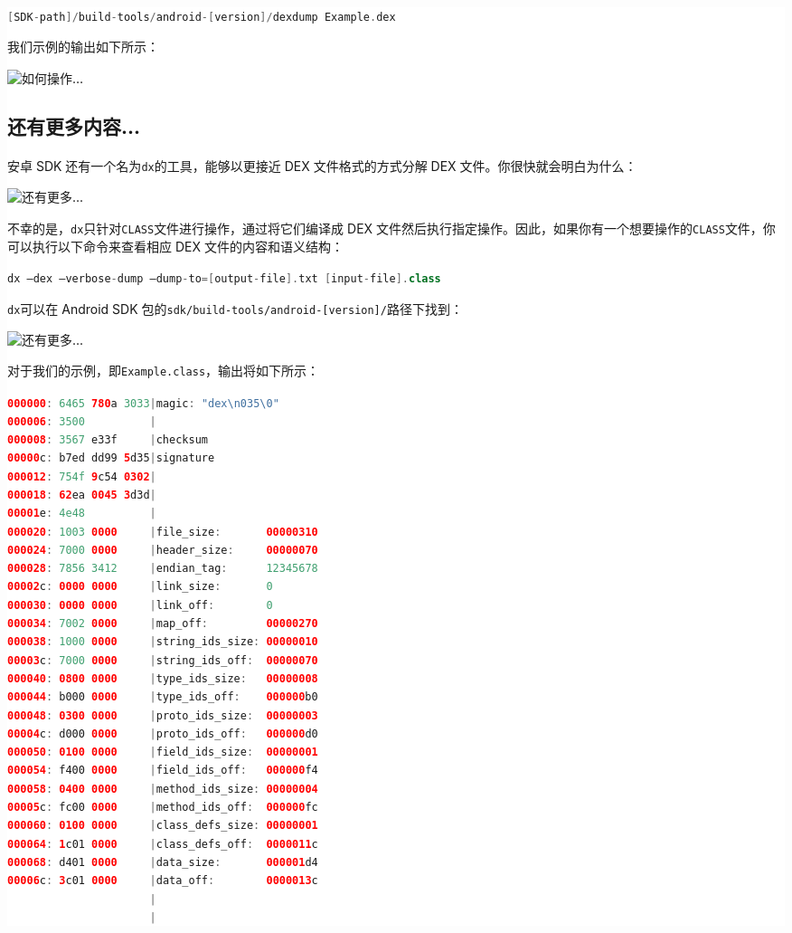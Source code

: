 ```kt
[SDK-path]/build-tools/android-[version]/dexdump Example.dex

```

我们示例的输出如下所示：

![如何操作…](img/00136.jpeg)

## 还有更多内容...

安卓 SDK 还有一个名为`dx`的工具，能够以更接近 DEX 文件格式的方式分解 DEX 文件。你很快就会明白为什么：

![还有更多...](img/00137.jpeg)

不幸的是，`dx`只针对`CLASS`文件进行操作，通过将它们编译成 DEX 文件然后执行指定操作。因此，如果你有一个想要操作的`CLASS`文件，你可以执行以下命令来查看相应 DEX 文件的内容和语义结构：

```kt
dx –dex –verbose-dump –dump-to=[output-file].txt [input-file].class

```

`dx`可以在 Android SDK 包的`sdk/build-tools/android-[version]/`路径下找到：

![还有更多...](img/00138.jpeg)

对于我们的示例，即`Example.class`，输出将如下所示：

```kt
000000: 6465 780a 3033|magic: "dex\n035\0"
000006: 3500          |
000008: 3567 e33f     |checksum
00000c: b7ed dd99 5d35|signature
000012: 754f 9c54 0302|
000018: 62ea 0045 3d3d|
00001e: 4e48          |
000020: 1003 0000     |file_size:       00000310
000024: 7000 0000     |header_size:     00000070
000028: 7856 3412     |endian_tag:      12345678
00002c: 0000 0000     |link_size:       0
000030: 0000 0000     |link_off:        0
000034: 7002 0000     |map_off:         00000270
000038: 1000 0000     |string_ids_size: 00000010
00003c: 7000 0000     |string_ids_off:  00000070
000040: 0800 0000     |type_ids_size:   00000008
000044: b000 0000     |type_ids_off:    000000b0
000048: 0300 0000     |proto_ids_size:  00000003
00004c: d000 0000     |proto_ids_off:   000000d0
000050: 0100 0000     |field_ids_size:  00000001
000054: f400 0000     |field_ids_off:   000000f4
000058: 0400 0000     |method_ids_size: 00000004
00005c: fc00 0000     |method_ids_off:  000000fc
000060: 0100 0000     |class_defs_size: 00000001
000064: 1c01 0000     |class_defs_off:  0000011c
000068: d401 0000     |data_size:       000001d4
00006c: 3c01 0000     |data_off:        0000013c
                      |
                      |
```

